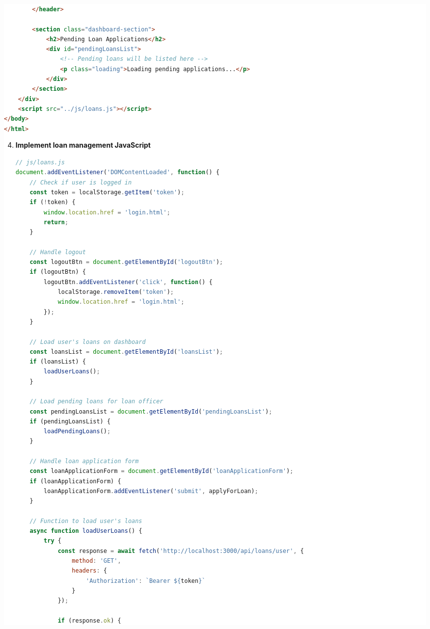    ```html
           </header>
           
           <section class="dashboard-section">
               <h2>Pending Loan Applications</h2>
               <div id="pendingLoansList">
                   <!-- Pending loans will be listed here -->
                   <p class="loading">Loading pending applications...</p>
               </div>
           </section>
       </div>
       <script src="../js/loans.js"></script>
   </body>
   </html>
   ```

4. **Implement loan management JavaScript**
   ```javascript
   // js/loans.js
   document.addEventListener('DOMContentLoaded', function() {
       // Check if user is logged in
       const token = localStorage.getItem('token');
       if (!token) {
           window.location.href = 'login.html';
           return;
       }
       
       // Handle logout
       const logoutBtn = document.getElementById('logoutBtn');
       if (logoutBtn) {
           logoutBtn.addEventListener('click', function() {
               localStorage.removeItem('token');
               window.location.href = 'login.html';
           });
       }
       
       // Load user's loans on dashboard
       const loansList = document.getElementById('loansList');
       if (loansList) {
           loadUserLoans();
       }
       
       // Load pending loans for loan officer
       const pendingLoansList = document.getElementById('pendingLoansList');
       if (pendingLoansList) {
           loadPendingLoans();
       }
       
       // Handle loan application form
       const loanApplicationForm = document.getElementById('loanApplicationForm');
       if (loanApplicationForm) {
           loanApplicationForm.addEventListener('submit', applyForLoan);
       }
       
       // Function to load user's loans
       async function loadUserLoans() {
           try {
               const response = await fetch('http://localhost:3000/api/loans/user', {
                   method: 'GET',
                   headers: {
                       'Authorization': `Bearer ${token}`
                   }
               });
               
               if (response.ok) {
   ```